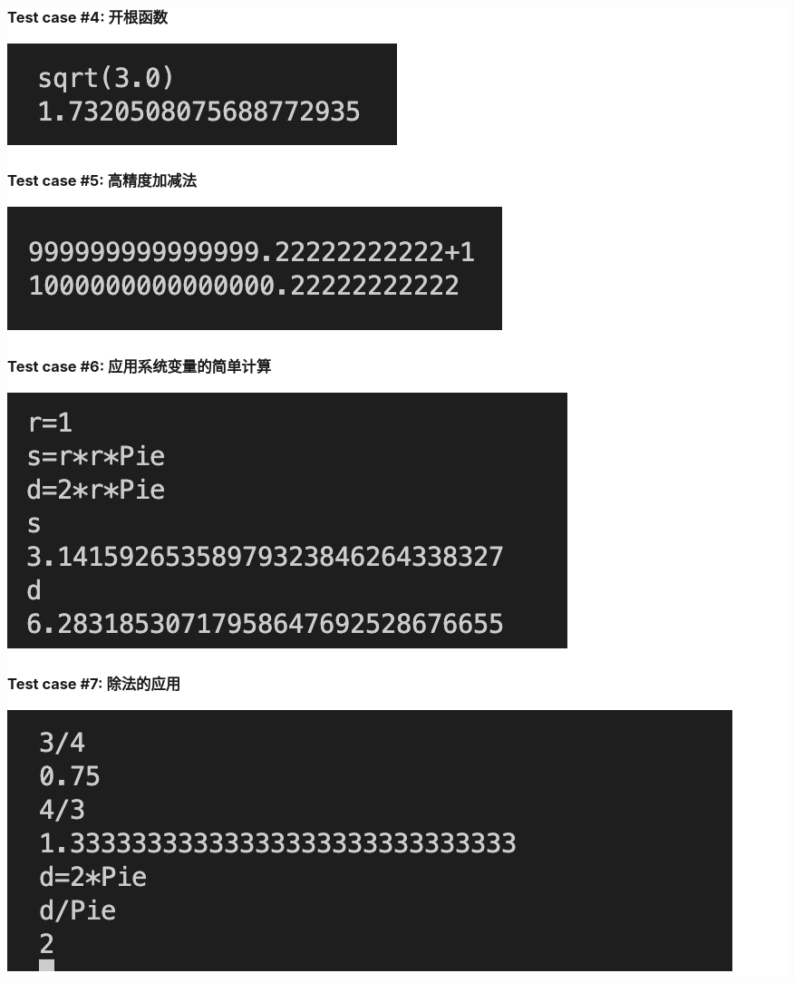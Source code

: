 ### Test case #4: 开根函数

![case #4](./image/4.png)

### Test case #5: 高精度加减法

![case #5](./image/5.png)

### Test case #6: 应用系统变量的简单计算

![case #6](./image/6.png)

### Test case #7: 除法的应用

![case #7](./image/7.png)
